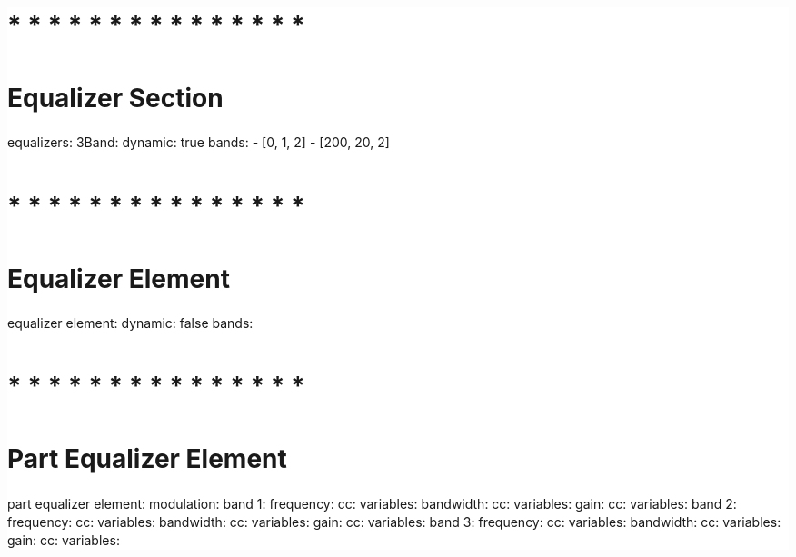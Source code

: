 # * * * * * * * * * * * * * * *
# Equalizer Section

equalizers:
  3Band:
    dynamic: true
    bands:
      - [0, 1, 2]
      - [200, 20, 2]
  

# * * * * * * * * * * * * * * *
# Equalizer Element

equalizer element:
  dynamic: false
  bands:

# * * * * * * * * * * * * * * *
# Part Equalizer Element

part equalizer element:
  modulation:
    band 1:
      frequency:
        cc:
        variables:
      bandwidth:
        cc:
        variables:
      gain:
        cc:
        variables:
    band 2:
      frequency:
        cc:
        variables:
      bandwidth:
        cc:
        variables:
      gain:
        cc:
        variables:
    band 3:
      frequency:
        cc:
        variables:
      bandwidth:
        cc:
        variables:
      gain:
        cc:
        variables:
        